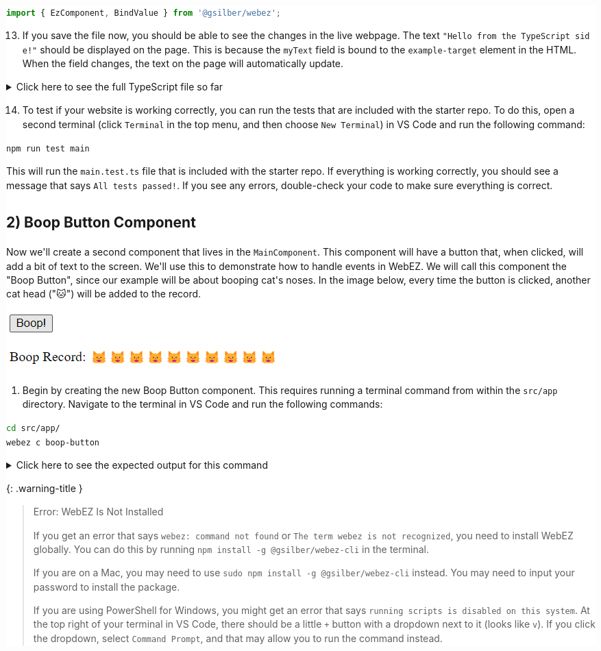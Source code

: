 ```typescript
import { EzComponent, BindValue } from '@gsilber/webez';
```

13. If you save the file now, you should be able to see the changes in the live webpage. The text `"Hello from the TypeScript side!"` should be displayed on the page. This is because the `myText` field is bound to the `example-target` element in the HTML. When the field changes, the text on the page will automatically update.

<details markdown="block"><summary>Click here to see the full TypeScript file so far</summary></details>

14. To test if your website is working correctly, you can run the tests that are included with the starter repo. To do this, open a second terminal (click `Terminal` in the top menu, and then choose `New Terminal`) in VS Code and run the following command:

```bash
npm run test main
```

This will run the `main.test.ts` file that is included with the starter repo. If everything is working correctly, you should see a message that says `All tests passed!`. If you see any errors, double-check your code to make sure everything is correct.

## 2) Boop Button Component

Now we'll create a second component that lives in the `MainComponent`. This component will have a button that, when clicked, will add a bit of text to the screen. We'll use this to demonstrate how to handle events in WebEZ. We will call this component the "Boop Button", since our example will be about booping cat's noses. In the image below, every time the button is clicked, another cat head ("🐱") will be added to the record.

![Boop Button](images/boop_button.png)

1. Begin by creating the new Boop Button component. This requires running a terminal command from within the `src/app` directory. Navigate to the terminal in VS Code and run the following commands:

```bash
cd src/app/
webez c boop-button
```

<details markdown="block"><summary>Click here to see the expected output for this command</summary></details>

{: .warning-title }
> Error: WebEZ Is Not Installed
>
> If you get an error that says `webez: command not found` or `The term webez is not recognized`, you need to install WebEZ globally. You can do this by running `npm install -g @gsilber/webez-cli` in the terminal.
> 
> If you are on a Mac, you may need to use `sudo npm install -g @gsilber/webez-cli` instead. You may need to input your password to install the package.
> 
> If you are using PowerShell for Windows, you might get an error that says `running scripts is disabled on this system`. At the top right of your terminal in VS Code, there should be a little `+` button with a dropdown next to it (looks like `v`). If you click the dropdown, select `Command Prompt`, and that may allow you to run the command instead.
